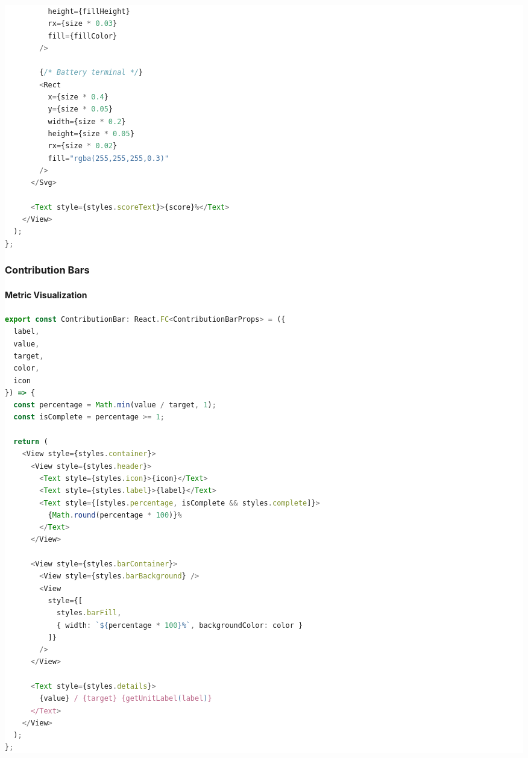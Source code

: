 ```typescript
          height={fillHeight}
          rx={size * 0.03}
          fill={fillColor}
        />
        
        {/* Battery terminal */}
        <Rect
          x={size * 0.4}
          y={size * 0.05}
          width={size * 0.2}
          height={size * 0.05}
          rx={size * 0.02}
          fill="rgba(255,255,255,0.3)"
        />
      </Svg>
      
      <Text style={styles.scoreText}>{score}%</Text>
    </View>
  );
};
```

### Contribution Bars

#### Metric Visualization
```typescript
export const ContributionBar: React.FC<ContributionBarProps> = ({
  label,
  value,
  target,
  color,
  icon
}) => {
  const percentage = Math.min(value / target, 1);
  const isComplete = percentage >= 1;
  
  return (
    <View style={styles.container}>
      <View style={styles.header}>
        <Text style={styles.icon}>{icon}</Text>
        <Text style={styles.label}>{label}</Text>
        <Text style={[styles.percentage, isComplete && styles.complete]}>
          {Math.round(percentage * 100)}%
        </Text>
      </View>
      
      <View style={styles.barContainer}>
        <View style={styles.barBackground} />
        <View 
          style={[
            styles.barFill, 
            { width: `${percentage * 100}%`, backgroundColor: color }
          ]} 
        />
      </View>
      
      <Text style={styles.details}>
        {value} / {target} {getUnitLabel(label)}
      </Text>
    </View>
  );
};
```
